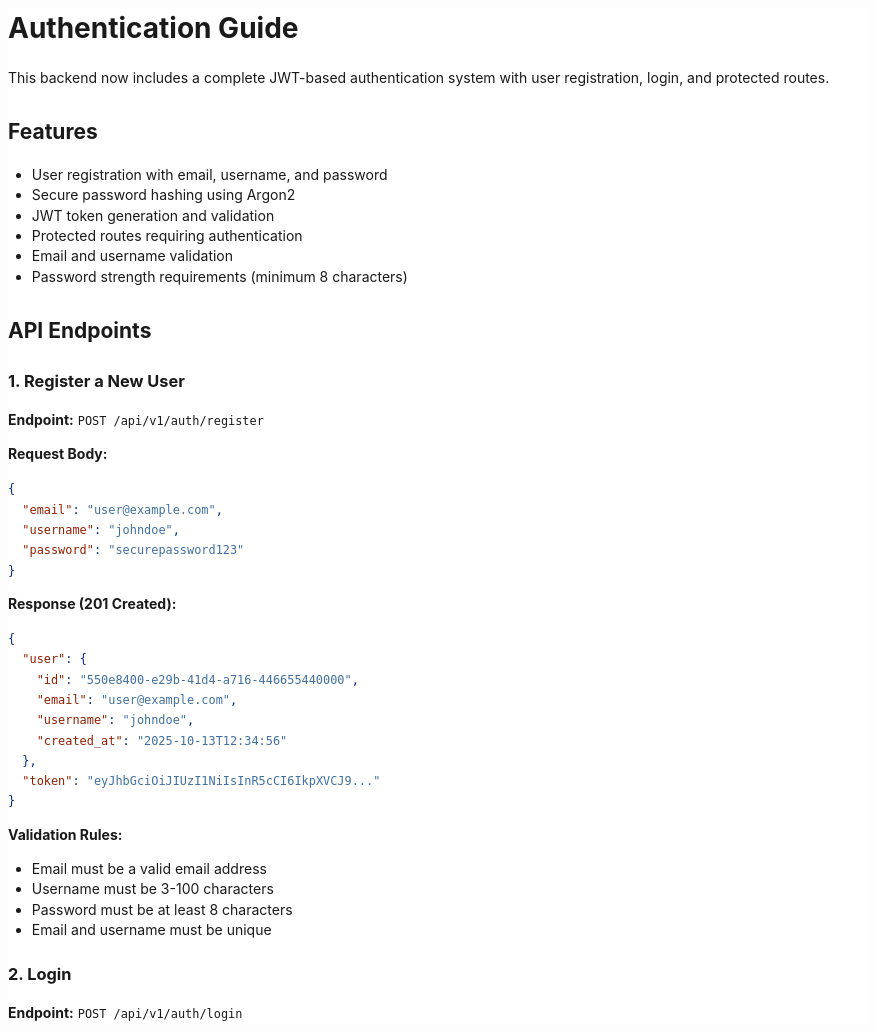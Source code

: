 # Authentication Guide

This backend now includes a complete JWT-based authentication system with user registration, login, and protected routes.

## Features

- User registration with email, username, and password
- Secure password hashing using Argon2
- JWT token generation and validation
- Protected routes requiring authentication
- Email and username validation
- Password strength requirements (minimum 8 characters)

## API Endpoints

### 1. Register a New User

**Endpoint:** `POST /api/v1/auth/register`

**Request Body:**
```json
{
  "email": "user@example.com",
  "username": "johndoe",
  "password": "securepassword123"
}
```

**Response (201 Created):**
```json
{
  "user": {
    "id": "550e8400-e29b-41d4-a716-446655440000",
    "email": "user@example.com",
    "username": "johndoe",
    "created_at": "2025-10-13T12:34:56"
  },
  "token": "eyJhbGciOiJIUzI1NiIsInR5cCI6IkpXVCJ9..."
}
```

**Validation Rules:**
- Email must be a valid email address
- Username must be 3-100 characters
- Password must be at least 8 characters
- Email and username must be unique

### 2. Login

**Endpoint:** `POST /api/v1/auth/login`
